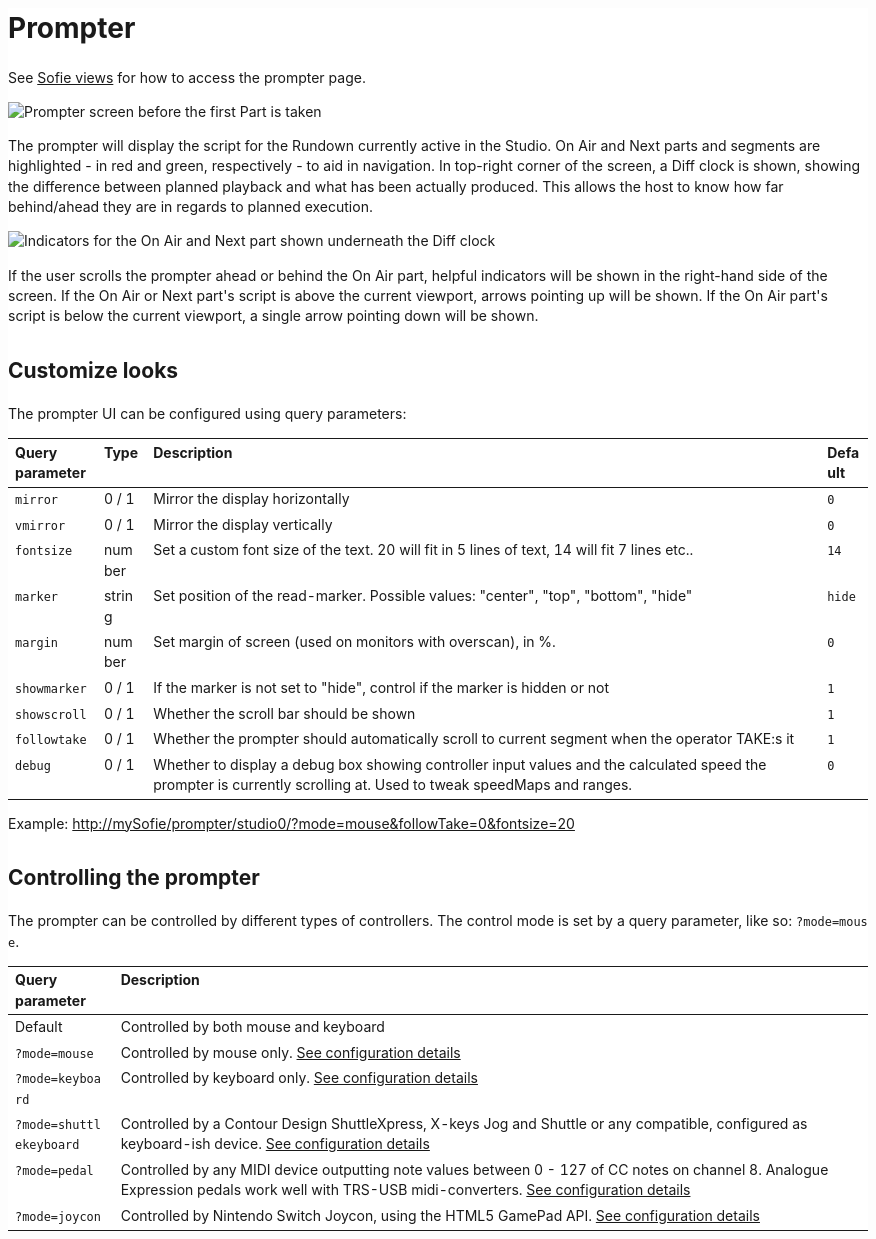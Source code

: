 # Prompter

See [Sofie views](sofie-pages.md#prompter) for how to access the prompter page.

![Prompter screen before the first Part is taken](/gitbook/assets/prompter.png)

The prompter will display the script for the Rundown currently active in the Studio. On Air and Next parts and segments are highlighted - in red and green, respectively - to aid in navigation. In top-right corner of the screen, a Diff clock is shown, showing the difference between planned playback and what has been actually produced. This allows the host to know how far behind/ahead they are in regards to planned execution.

![Indicators for the On Air and Next part shown underneath the Diff clock](/gitbook/assets/zrzut-ekranu-2020-11-17-225849.png)

If the user scrolls the prompter ahead or behind the On Air part, helpful indicators will be shown in the right-hand side of the screen. If the On Air or Next part's script is above the current viewport, arrows pointing up will be shown. If the On Air part's script is below the current viewport, a single arrow pointing down will be shown.

## Customize looks

The prompter UI can be configured using query parameters:

| Query parameter | Type   | Description                                                                                                                                                         | Default |
| :-------------- | :----- | :------------------------------------------------------------------------------------------------------------------------------------------------------------------ | :------ |
| `mirror`        | 0 / 1  | Mirror the display horizontally                                                                                                                                     | `0`     |
| `vmirror`       | 0 / 1  | Mirror the display vertically                                                                                                                                       | `0`     |
| `fontsize`      | number | Set a custom font size of the text. 20 will fit in 5 lines of text, 14 will fit 7 lines etc..                                                                       | `14`    |
| `marker`        | string | Set position of the read-marker. Possible values: "center", "top", "bottom", "hide"                                                                                 | `hide`  |
| `margin`        | number | Set margin of screen \(used on monitors with overscan\), in %.                                                                                                      | `0`     |
| `showmarker`    | 0 / 1  | If the marker is not set to "hide", control if the marker is hidden or not                                                                                          | `1`     |
| `showscroll`    | 0 / 1  | Whether the scroll bar should be shown                                                                                                                              | `1`     |
| `followtake`    | 0 / 1  | Whether the prompter should automatically scroll to current segment when the operator TAKE:s it                                                                     | `1`     |
| `debug`         | 0 / 1  | Whether to display a debug box showing controller input values and the calculated speed the prompter is currently scrolling at. Used to tweak speedMaps and ranges. | `0`     |

Example: [http://mySofie/prompter/studio0/?mode=mouse&followTake=0&fontsize=20](http://mysofie/prompter/studio0/?mode=mouse&followTake=0&fontsize=20)

## Controlling the prompter

The prompter can be controlled by different types of controllers. The control mode is set by a query parameter, like so: `?mode=mouse`.

| Query parameter         | Description                                                                                                                                                                                                                                    |
| :---------------------- | :--------------------------------------------------------------------------------------------------------------------------------------------------------------------------------------------------------------------------------------------- |
| Default                 | Controlled by both mouse and keyboard                                                                                                                                                                                                          |
| `?mode=mouse`           | Controlled by mouse only. [See configuration details](prompter.md#control-using-mouse-scroll-wheel)                                                                                                                                            |
| `?mode=keyboard`        | Controlled by keyboard only. [See configuration details](prompter.md#control-using-keyboard)                                                                                                                                                   |
| `?mode=shuttlekeyboard` | Controlled by a Contour Design ShuttleXpress, X-keys Jog and Shuttle or any compatible, configured as keyboard-ish device. [See configuration details](prompter.md#control-using-contour-shuttlexpress-or-x-keys)                              |
| `?mode=pedal`           | Controlled by any MIDI device outputting note values between 0 - 127 of CC notes on channel 8. Analogue Expression pedals work well with TRS-USB midi-converters. [See configuration details](prompter.md#control-using-midi-input-mode-pedal) |
| `?mode=joycon`          | Controlled by Nintendo Switch Joycon, using the HTML5 GamePad API. [See configuration details](prompter.md#control-using-nintendo-joycon-gamepad)                                                                                              |
